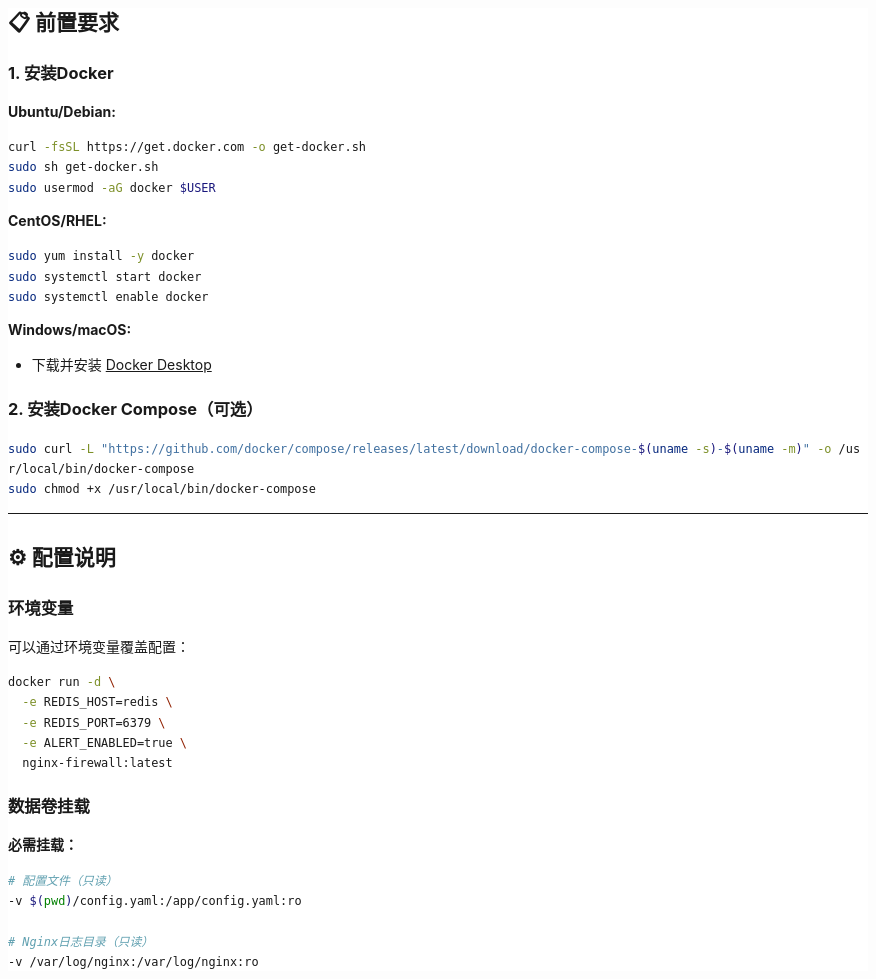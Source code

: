 
## 📋 前置要求

### 1. 安装Docker

**Ubuntu/Debian:**
```bash
curl -fsSL https://get.docker.com -o get-docker.sh
sudo sh get-docker.sh
sudo usermod -aG docker $USER
```

**CentOS/RHEL:**
```bash
sudo yum install -y docker
sudo systemctl start docker
sudo systemctl enable docker
```

**Windows/macOS:**
- 下载并安装 [Docker Desktop](https://www.docker.com/products/docker-desktop/)

### 2. 安装Docker Compose（可选）

```bash
sudo curl -L "https://github.com/docker/compose/releases/latest/download/docker-compose-$(uname -s)-$(uname -m)" -o /usr/local/bin/docker-compose
sudo chmod +x /usr/local/bin/docker-compose
```

---

## ⚙️ 配置说明

### 环境变量

可以通过环境变量覆盖配置：

```bash
docker run -d \
  -e REDIS_HOST=redis \
  -e REDIS_PORT=6379 \
  -e ALERT_ENABLED=true \
  nginx-firewall:latest
```

### 数据卷挂载

**必需挂载：**
```bash
# 配置文件（只读）
-v $(pwd)/config.yaml:/app/config.yaml:ro

# Nginx日志目录（只读）
-v /var/log/nginx:/var/log/nginx:ro
```
